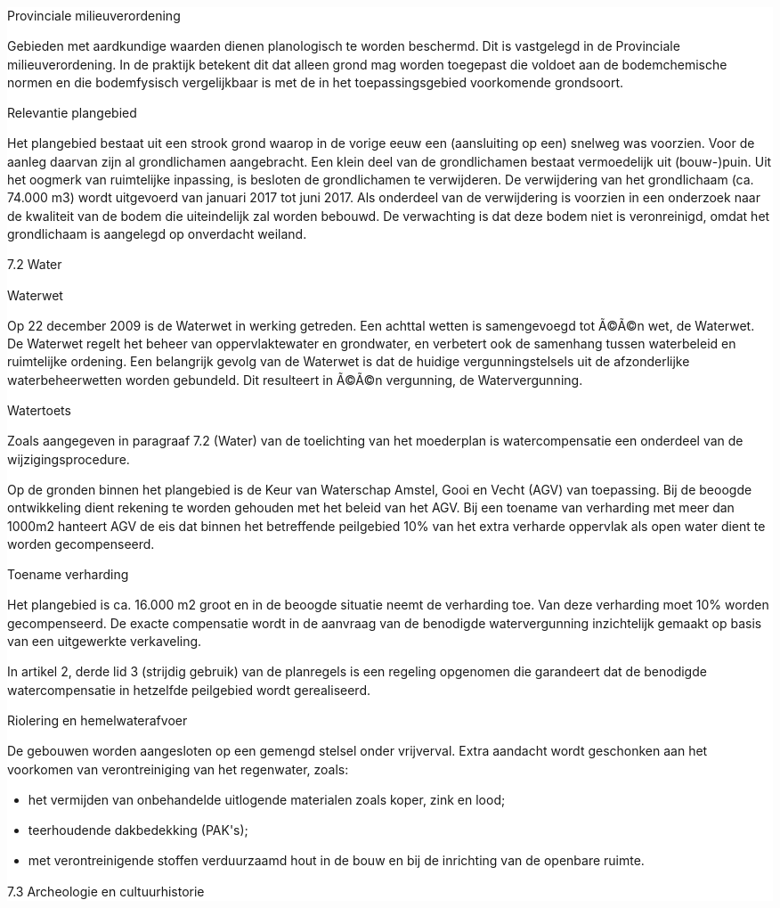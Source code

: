 Provinciale milieuverordening

Gebieden met aardkundige waarden dienen planologisch te worden beschermd. Dit is vastgelegd in de Provinciale milieuverordening. In de praktijk betekent dit dat alleen grond mag worden toegepast die voldoet aan de bodemchemische normen en die bodemfysisch vergelijkbaar is met de in het toepassingsgebied voorkomende grondsoort.

Relevantie plangebied

Het plangebied bestaat uit een strook grond waarop in de vorige eeuw een (aansluiting op een) snelweg was voorzien. Voor de aanleg daarvan zijn al grondlichamen aangebracht. Een klein deel van de grondlichamen bestaat vermoedelijk uit (bouw\-)puin. Uit het oogmerk van ruimtelijke inpassing, is besloten de grondlichamen te verwijderen. De verwijdering van het grondlichaam (ca. 74\.000 m3) wordt uitgevoerd van januari 2017 tot juni 2017\. Als onderdeel van de verwijdering is voorzien in een onderzoek naar de kwaliteit van de bodem die uiteindelijk zal worden bebouwd. De verwachting is dat deze bodem niet is veronreinigd, omdat het grondlichaam is aangelegd op onverdacht weiland.

7\.2 Water

Waterwet

Op 22 december 2009 is de Waterwet in werking getreden. Een achttal wetten is samengevoegd tot Ã©Ã©n wet, de Waterwet. De Waterwet regelt het beheer van oppervlaktewater en grondwater, en verbetert ook de samenhang tussen waterbeleid en ruimtelijke ordening. Een belangrijk gevolg van de Waterwet is dat de huidige vergunningstelsels uit de afzonderlijke waterbeheerwetten worden gebundeld. Dit resulteert in Ã©Ã©n vergunning, de Watervergunning.

Watertoets

Zoals aangegeven in paragraaf 7\.2 (Water) van de toelichting van het moederplan is watercompensatie een onderdeel van de wijzigingsprocedure.

Op de gronden binnen het plangebied is de Keur van Waterschap Amstel, Gooi en Vecht (AGV) van toepassing. Bij de beoogde ontwikkeling dient rekening te worden gehouden met het beleid van het AGV. Bij een toename van verharding met meer dan 1000m2 hanteert AGV de eis dat binnen het betreffende peilgebied 10% van het extra verharde oppervlak als open water dient te worden gecompenseerd.

Toename verharding

Het plangebied is ca. 16\.000 m2 groot en in de beoogde situatie neemt de verharding toe. Van deze verharding moet 10% worden gecompenseerd. De exacte compensatie wordt in de aanvraag van de benodigde watervergunning inzichtelijk gemaakt op basis van een uitgewerkte verkaveling.

In artikel 2, derde lid 3 (strijdig gebruik) van de planregels is een regeling opgenomen die garandeert dat de benodigde watercompensatie in hetzelfde peilgebied wordt gerealiseerd.

Riolering en hemelwaterafvoer

De gebouwen worden aangesloten op een gemengd stelsel onder vrijverval. Extra aandacht wordt geschonken aan het voorkomen van verontreiniging van het regenwater, zoals:

* het vermijden van onbehandelde uitlogende materialen zoals koper, zink en lood;

* teerhoudende dakbedekking (PAK's);

* met verontreinigende stoffen verduurzaamd hout in de bouw en bij de inrichting van de openbare ruimte.

7\.3 Archeologie en cultuurhistorie

